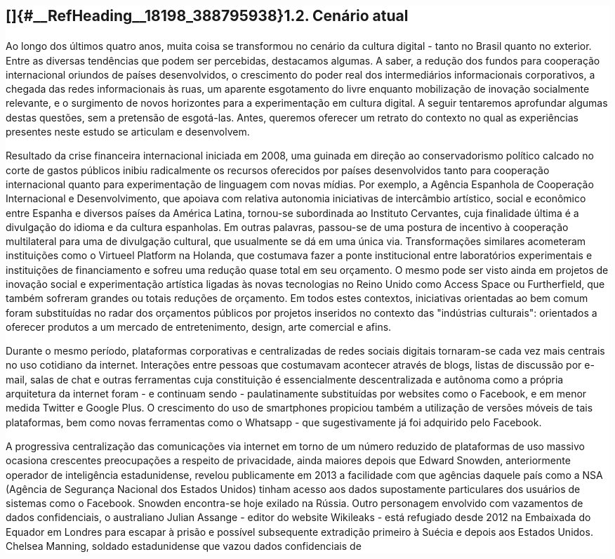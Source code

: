 []{#__RefHeading__18198_388795938}1.2. Cenário atual
----------------------------------------------------

Ao longo dos últimos quatro anos, muita coisa se transformou no cenário
da cultura digital - tanto no Brasil quanto no exterior. Entre as
diversas tendências que podem ser percebidas, destacamos algumas. A
saber, a redução dos fundos para cooperação internacional oriundos de
países desenvolvidos, o crescimento do poder real dos intermediários
informacionais corporativos, a chegada das redes informacionais às ruas,
um aparente esgotamento do livre enquanto mobilização de inovação
socialmente relevante, e o surgimento de novos horizontes para a
experimentação em cultura digital. A seguir tentaremos aprofundar
algumas destas questões, sem a pretensão de esgotá-las. Antes, queremos
oferecer um retrato do contexto no qual as experiências presentes neste
estudo se articulam e desenvolvem.

Resultado da crise financeira internacional iniciada em 2008, uma
guinada em direção ao conservadorismo político calcado no corte de
gastos públicos inibiu radicalmente os recursos oferecidos por países
desenvolvidos tanto para cooperação internacional quanto para
experimentação de linguagem com novas mídias. Por exemplo, a Agência
Espanhola de Cooperação Internacional e Desenvolvimento, que apoiava com
relativa autonomia iniciativas de intercâmbio artístico, social e
econômico entre Espanha e diversos países da América Latina, tornou-se
subordinada ao Instituto Cervantes, cuja finalidade última é a
divulgação do idioma e da cultura espanholas. Em outras palavras,
passou-se de uma postura de incentivo à cooperação multilateral para uma
de divulgação cultural, que usualmente se dá em uma única via.
Transformações similares acometeram instituições como o Virtueel
Platform na Holanda, que costumava fazer a ponte institucional entre
laboratórios experimentais e instituições de financiamento e sofreu uma
redução quase total em seu orçamento. O mesmo pode ser visto ainda em
projetos de inovação social e experimentação artística ligadas às novas
tecnologias no Reino Unido como Access Space ou Furtherfield, que também
sofreram grandes ou totais reduções de orçamento. Em todos estes
contextos, iniciativas orientadas ao bem comum foram substituídas no
radar dos orçamentos públicos por projetos inseridos no contexto das
\"indústrias culturais\": orientados a oferecer produtos a um mercado de
entretenimento, design, arte comercial e afins.

Durante o mesmo período, plataformas corporativas e centralizadas de
redes sociais digitais tornaram-se cada vez mais centrais no uso
cotidiano da internet. Interações entre pessoas que costumavam acontecer
através de blogs, listas de discussão por e-mail, salas de chat e outras
ferramentas cuja constituição é essencialmente descentralizada e
autônoma como a própria arquitetura da internet foram - e continuam
sendo - paulatinamente substituídas por websites como o Facebook, e em
menor medida Twitter e Google Plus. O crescimento do uso de smartphones
propiciou também a utilização de versões móveis de tais plataformas, bem
como novas ferramentas como o Whatsapp - que sugestivamente já foi
adquirido pelo Facebook.

A progressiva centralização das comunicações via internet em torno de um
número reduzido de plataformas de uso massivo ocasiona crescentes
preocupações a respeito de privacidade, ainda maiores depois que Edward
Snowden, anteriormente operador de inteligência estadunidense, revelou
publicamente em 2013 a facilidade com que agências daquele país como a
NSA (Agência de Segurança Nacional dos Estados Unidos) tinham acesso aos
dados supostamente particulares dos usuários de sistemas como o
Facebook. Snowden encontra-se hoje exilado na Rússia. Outro personagem
envolvido com vazamentos de dados confidenciais, o australiano Julian
Assange - editor do website Wikileaks - está refugiado desde 2012 na
Embaixada do Equador em Londres para escapar à prisão e possível
subsequente extradição primeiro à Suécia e depois aos Estados Unidos.
Chelsea Manning, soldado estadunidense que vazou dados confidenciais de
